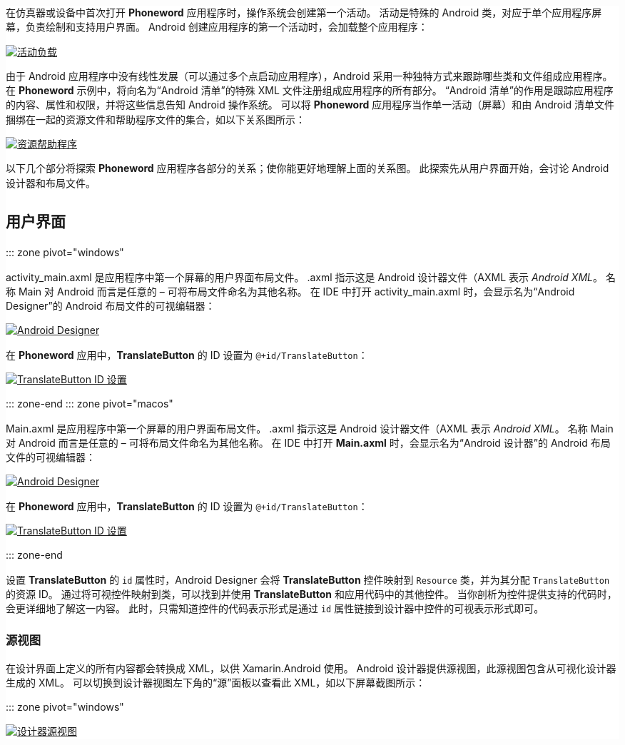 在仿真器或设备中首次打开 **Phoneword** 应用程序时，操作系统会创建第一个活动。 活动是特殊的 Android 类，对应于单个应用程序屏幕，负责绘制和支持用户界面。 Android 创建应用程序的第一个活动时，会加载整个应用程序：

[![活动负载](hello-android-deepdive-images/01-activity-load-sml.png)](hello-android-deepdive-images/01-activity-load.png#lightbox)

由于 Android 应用程序中没有线性发展（可以通过多个点启动应用程序），Android 采用一种独特方式来跟踪哪些类和文件组成应用程序。 在 **Phoneword** 示例中，将向名为“Android 清单”的特殊 XML 文件注册组成应用程序的所有部分。 “Android 清单”的作用是跟踪应用程序的内容、属性和权限，并将这些信息告知 Android 操作系统。 可以将 **Phoneword** 应用程序当作单一活动（屏幕）和由 Android 清单文件捆绑在一起的资源文件和帮助程序文件的集合，如以下关系图所示：

[![资源帮助程序](hello-android-deepdive-images/02-resources-helpers-sml.png)](hello-android-deepdive-images/02-resources-helpers.png#lightbox)

以下几个部分将探索 **Phoneword** 应用程序各部分的关系；使你能更好地理解上面的关系图。 此探索先从用户界面开始，会讨论 Android 设计器和布局文件。

## <a name="user-interface"></a>用户界面

::: zone pivot="windows"

activity_main.axml 是应用程序中第一个屏幕的用户界面布局文件。 .axml 指示这是 Android 设计器文件（AXML 表示 *Android XML*。 名称 Main 对 Android 而言是任意的 &ndash; 可将布局文件命名为其他名称。 在 IDE 中打开 activity_main.axml 时，会显示名为“Android Designer”的 Android 布局文件的可视编辑器：

[![Android Designer](hello-android-deepdive-images/vs/03-android-designer-sml.png "Android Designer")](hello-android-deepdive-images/vs/03-android-designer.png#lightbox)

在 **Phoneword** 应用中，**TranslateButton** 的 ID 设置为 `@+id/TranslateButton`：

[![TranslateButton ID 设置](hello-android-deepdive-images/vs/04-translatebutton-sml.png "TranslateButton id setting")](hello-android-deepdive-images/vs/04-translatebutton.png#lightbox)

::: zone-end
::: zone pivot="macos"

Main.axml 是应用程序中第一个屏幕的用户界面布局文件。 .axml 指示这是 Android 设计器文件（AXML 表示 *Android XML*。 名称 Main 对 Android 而言是任意的 &ndash; 可将布局文件命名为其他名称。 在 IDE 中打开 **Main.axml** 时，会显示名为“Android 设计器”的 Android 布局文件的可视编辑器：

[![Android Designer](hello-android-deepdive-images/xs/03-android-designer-sml.png)](hello-android-deepdive-images/xs/03-android-designer.png#lightbox)

在 **Phoneword** 应用中，**TranslateButton** 的 ID 设置为 `@+id/TranslateButton`：

[![TranslateButton ID 设置](hello-android-deepdive-images/xs/04-translatebutton-sml.png)](hello-android-deepdive-images/xs/04-translatebutton.png#lightbox)

::: zone-end

设置 **TranslateButton** 的 `id` 属性时，Android Designer 会将 **TranslateButton** 控件映射到 `Resource` 类，并为其分配 `TranslateButton` 的资源 ID。 通过将可视控件映射到类，可以找到并使用 **TranslateButton** 和应用代码中的其他控件。 当你剖析为控件提供支持的代码时，会更详细地了解这一内容。 此时，只需知道控件的代码表示形式是通过 `id` 属性链接到设计器中控件的可视表示形式即可。

### <a name="source-view"></a>源视图

在设计界面上定义的所有内容都会转换成 XML，以供 Xamarin.Android 使用。 Android 设计器提供源视图，此源视图包含从可视化设计器生成的 XML。 可以切换到设计器视图左下角的“源”面板以查看此 XML，如以下屏幕截图所示：

::: zone pivot="windows"

[![设计器源视图](hello-android-deepdive-images/vs/05-source-view-sml.png "Designer source view")](hello-android-deepdive-images/vs/05-source-view.png#lightbox)
